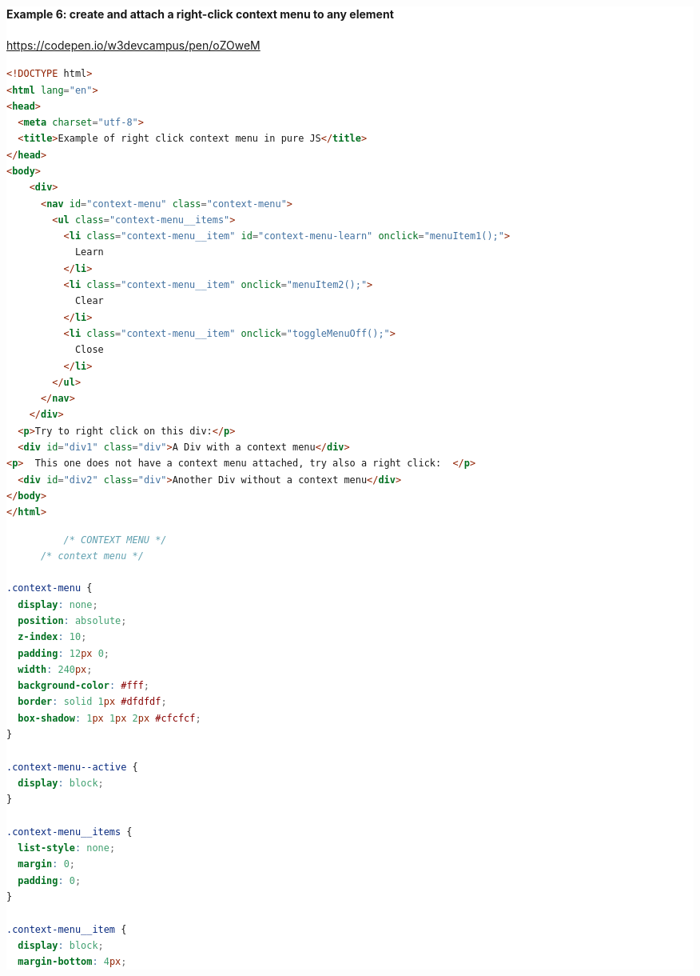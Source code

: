 #### Example 6: create  and attach a right-click context menu to any element

https://codepen.io/w3devcampus/pen/oZOweM


```html
<!DOCTYPE html>
<html lang="en">
<head>
  <meta charset="utf-8">
  <title>Example of right click context menu in pure JS</title>
</head>
<body>
    <div>
      <nav id="context-menu" class="context-menu">
        <ul class="context-menu__items">
          <li class="context-menu__item" id="context-menu-learn" onclick="menuItem1();">
            Learn
          </li>
          <li class="context-menu__item" onclick="menuItem2();">
            Clear
          </li>
          <li class="context-menu__item" onclick="toggleMenuOff();">
            Close
          </li>
        </ul>
      </nav>
    </div>
  <p>Try to right click on this div:</p>
  <div id="div1" class="div">A Div with a context menu</div>
<p>  This one does not have a context menu attached, try also a right click:  </p>
  <div id="div2" class="div">Another Div without a context menu</div>
</body>
</html>
```


```css
          /* CONTEXT MENU */
      /* context menu */

.context-menu {
  display: none;
  position: absolute;
  z-index: 10;
  padding: 12px 0;
  width: 240px;
  background-color: #fff;
  border: solid 1px #dfdfdf;
  box-shadow: 1px 1px 2px #cfcfcf;
}

.context-menu--active {
  display: block;
}

.context-menu__items {
  list-style: none;
  margin: 0;
  padding: 0;
}

.context-menu__item {
  display: block;
  margin-bottom: 4px;
```